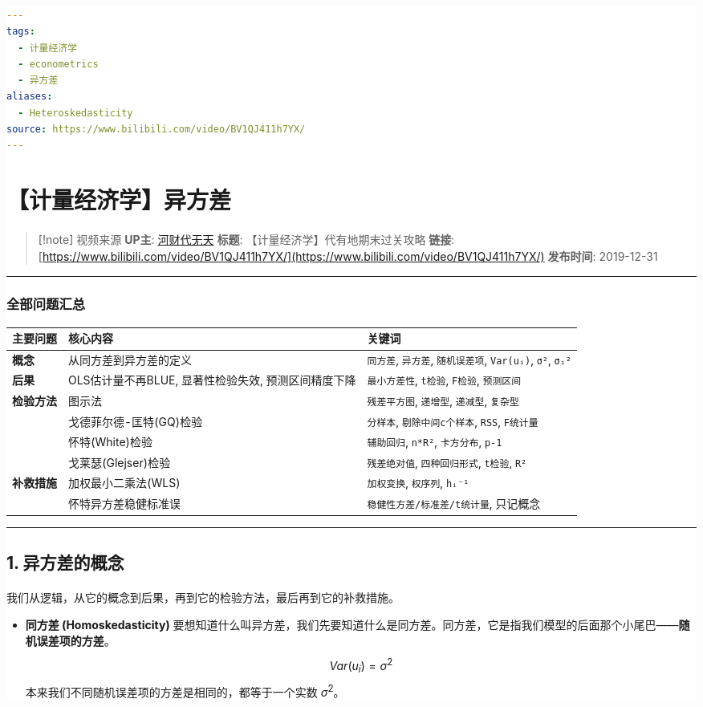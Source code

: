 ```yaml
---
tags:
  - 计量经济学
  - econometrics
  - 异方差
aliases:
  - Heteroskedasticity
source: https://www.bilibili.com/video/BV1QJ411h7YX/
---
```


# 【计量经济学】异方差

> [!note] 视频来源
> **UP主**: [河财代无天](https://space.bilibili.com/39274883)
> **标题**: 【计量经济学】代有地期末过关攻略
> **链接**: [https://www.bilibili.com/video/BV1QJ411h7YX/](https://www.bilibili.com/video/BV1QJ411h7YX/)
> **发布时间**: 2019-12-31

---

### 全部问题汇总

| 主要问题 | 核心内容 | 关键词 |
| :--- | :--- | :--- |
| **概念** | 从同方差到异方差的定义 | `同方差`, `异方差`, `随机误差项`, `Var(uᵢ)`, `σ²`, `σᵢ²` |
| **后果** | OLS估计量不再BLUE, 显著性检验失效, 预测区间精度下降 | `最小方差性`, `t检验`, `F检验`, `预测区间` |
| **检验方法** | 图示法 | `残差平方图`, `递增型`, `递减型`, `复杂型` |
| | 戈德菲尔德-匡特(GQ)检验 | `分样本`, `剔除中间c个样本`, `RSS`, `F统计量` |
| | 怀特(White)检验 | `辅助回归`, `n*R²`, `卡方分布`, `p-1` |
| | 戈莱瑟(Glejser)检验 | `残差绝对值`, `四种回归形式`, `t检验`, `R²` |
| **补救措施** | 加权最小二乘法(WLS) | `加权变换`, `权序列`, `hᵢ⁻¹` |
| | 怀特异方差稳健标准误 | `稳健性方差/标准差/t统计量`, 只记概念 |

---

## 1. 异方差的概念

我们从逻辑，从它的概念到后果，再到它的检验方法，最后再到它的补救措施。

*   **同方差 (Homoskedasticity)**
    要想知道什么叫异方差，我们先要知道什么是同方差。同方差，它是指我们模型的后面那个小尾巴——**随机误差项的方差**。
    $$
    Var(u_i) = \sigma^2
    $$
    本来我们不同随机误差项的方差是相同的，都等于一个实数 $\sigma^2$。
